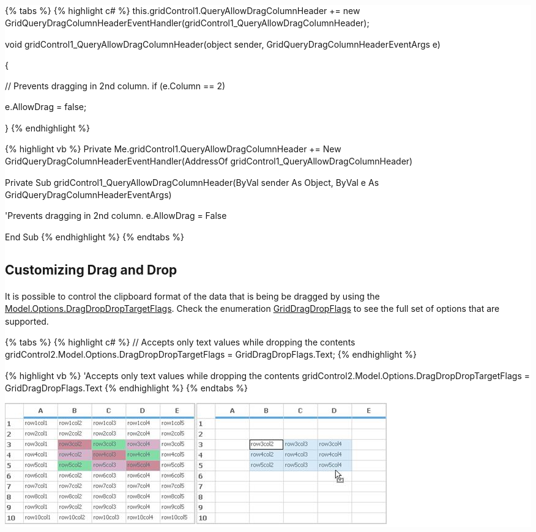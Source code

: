 {% tabs %}
{% highlight c# %}
this.gridControl1.QueryAllowDragColumnHeader += new GridQueryDragColumnHeaderEventHandler(gridControl1_QueryAllowDragColumnHeader);

void gridControl1_QueryAllowDragColumnHeader(object sender, GridQueryDragColumnHeaderEventArgs e)

{

// Prevents dragging in 2nd column.
if (e.Column == 2)

e.AllowDrag = false;

}
{% endhighlight %}

{% highlight vb %}
Private Me.gridControl1.QueryAllowDragColumnHeader += New GridQueryDragColumnHeaderEventHandler(AddressOf gridControl1_QueryAllowDragColumnHeader)

Private Sub gridControl1_QueryAllowDragColumnHeader(ByVal sender As Object, ByVal e As GridQueryDragColumnHeaderEventArgs)

'Prevents dragging in 2nd column.
e.AllowDrag = False

End Sub
{% endhighlight %}
{% endtabs %}

## Customizing Drag and Drop

It is possible to control the clipboard format of the data that is being be dragged by using the [Model.Options.DragDropDropTargetFlags](http://help.syncfusion.com/cr/cref_files/windowsforms/grid/Syncfusion.Grid.Windows~Syncfusion.Windows.Forms.Grid.GridModelOptions~DragDropDropTargetFlags.html#). Check the enumeration [GridDragDropFlags](http://help.syncfusion.com/cr/cref_files/windowsforms/grid/Syncfusion.Grid.Windows~Syncfusion.Windows.Forms.Grid.GridDragDropFlags_members.html#) to see the full set of options that are supported.

{% tabs %}
{% highlight c# %}
// Accepts only text values while dropping the contents
gridControl2.Model.Options.DragDropDropTargetFlags = GridDragDropFlags.Text;
{% endhighlight %}

{% highlight vb %}
'Accepts only text values while dropping the contents
gridControl2.Model.Options.DragDropDropTargetFlags = GridDragDropFlags.Text
{% endhighlight %}
{% endtabs %}

![](DragandDrop_images/DragandDrop_img7.jpeg)
